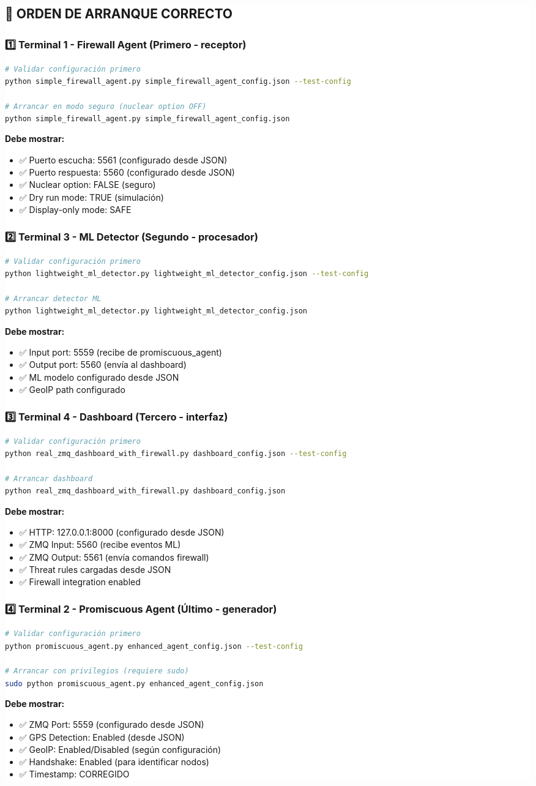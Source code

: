 ## 🚀 ORDEN DE ARRANQUE CORRECTO

### 1️⃣ **Terminal 1** - Firewall Agent (Primero - receptor)
```bash
# Validar configuración primero
python simple_firewall_agent.py simple_firewall_agent_config.json --test-config

# Arrancar en modo seguro (nuclear option OFF)
python simple_firewall_agent.py simple_firewall_agent_config.json
```
**Debe mostrar:**
- ✅ Puerto escucha: 5561 (configurado desde JSON)
- ✅ Puerto respuesta: 5560 (configurado desde JSON)  
- ✅ Nuclear option: FALSE (seguro)
- ✅ Dry run mode: TRUE (simulación)
- ✅ Display-only mode: SAFE

### 2️⃣ **Terminal 3** - ML Detector (Segundo - procesador)
```bash
# Validar configuración primero
python lightweight_ml_detector.py lightweight_ml_detector_config.json --test-config

# Arrancar detector ML
python lightweight_ml_detector.py lightweight_ml_detector_config.json
```
**Debe mostrar:**
- ✅ Input port: 5559 (recibe de promiscuous_agent)
- ✅ Output port: 5560 (envía al dashboard)
- ✅ ML modelo configurado desde JSON
- ✅ GeoIP path configurado

### 3️⃣ **Terminal 4** - Dashboard (Tercero - interfaz)
```bash
# Validar configuración primero  
python real_zmq_dashboard_with_firewall.py dashboard_config.json --test-config

# Arrancar dashboard
python real_zmq_dashboard_with_firewall.py dashboard_config.json
```
**Debe mostrar:**
- ✅ HTTP: 127.0.0.1:8000 (configurado desde JSON)
- ✅ ZMQ Input: 5560 (recibe eventos ML)
- ✅ ZMQ Output: 5561 (envía comandos firewall)
- ✅ Threat rules cargadas desde JSON
- ✅ Firewall integration enabled

### 4️⃣ **Terminal 2** - Promiscuous Agent (Último - generador)
```bash
# Validar configuración primero
python promiscuous_agent.py enhanced_agent_config.json --test-config

# Arrancar con privilegios (requiere sudo)
sudo python promiscuous_agent.py enhanced_agent_config.json
```
**Debe mostrar:**
- ✅ ZMQ Port: 5559 (configurado desde JSON)
- ✅ GPS Detection: Enabled (desde JSON)
- ✅ GeoIP: Enabled/Disabled (según configuración)
- ✅ Handshake: Enabled (para identificar nodos)
- ✅ Timestamp: CORREGIDO
